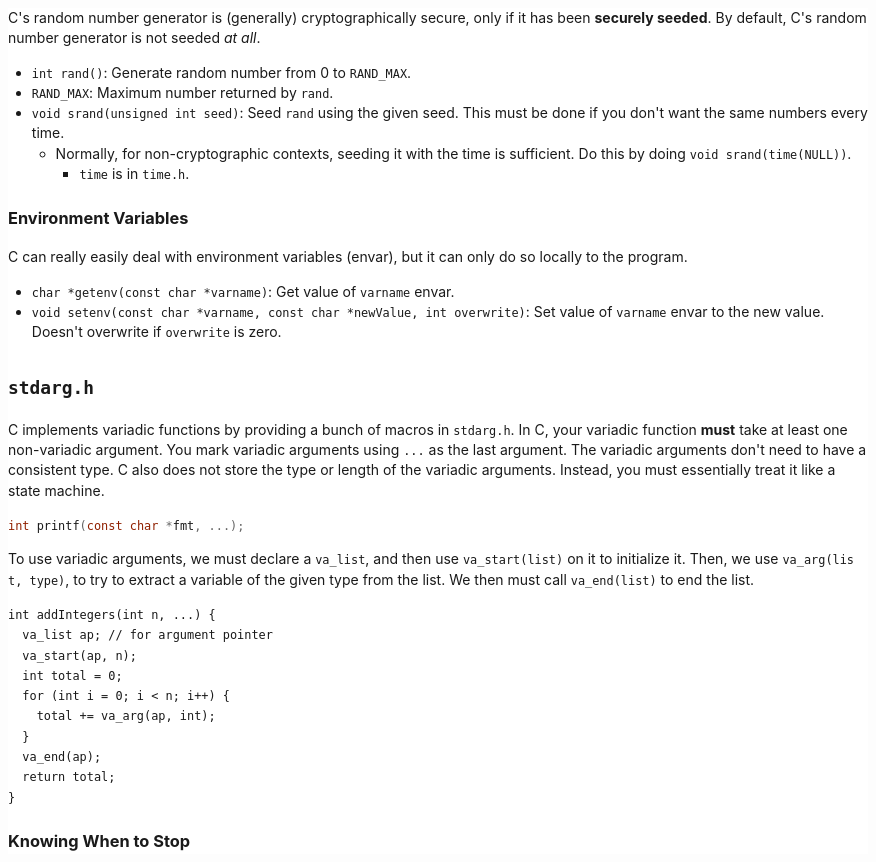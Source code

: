 C's random number generator is (generally) cryptographically secure, only if it
has been **securely seeded**. By default, C's random number generator is not
seeded *at all*.

* `int rand()`: Generate random number from 0 to `RAND_MAX`.
* `RAND_MAX`: Maximum number returned by `rand`.
* `void srand(unsigned int seed)`: Seed `rand` using the given seed. This must
  be done if you don't want the same numbers every time.
  * Normally, for non-cryptographic contexts, seeding it with the time is
    sufficient. Do this by doing `void srand(time(NULL))`.
    * `time` is in `time.h`.

### Environment Variables

C can really easily deal with environment variables (envar), but it can only do
so locally to the program.

* `char *getenv(const char *varname)`: Get value of `varname` envar.
* `void setenv(const char *varname, const char *newValue, int overwrite)`: Set
  value of `varname` envar to the new value. Doesn't overwrite if `overwrite`
  is zero.

## `stdarg.h`

C implements variadic functions by providing a bunch of macros in `stdarg.h`.
In C, your variadic function **must** take at least one non-variadic argument.
You mark variadic arguments using `...` as the last argument. The variadic
arguments don't need to have a consistent type. C also does not store the type
or length of the variadic arguments. Instead, you must essentially treat it
like a state machine.

```c
int printf(const char *fmt, ...);
```

To use variadic arguments, we must declare a `va_list`, and then use
`va_start(list)` on it to initialize it. Then, we use `va_arg(list, type)`, to
try to extract a variable of the given type from the list. We then must call
`va_end(list)` to end the list.

```
int addIntegers(int n, ...) {
  va_list ap; // for argument pointer
  va_start(ap, n);
  int total = 0;
  for (int i = 0; i < n; i++) {
    total += va_arg(ap, int);
  }
  va_end(ap);
  return total;
}
```

### Knowing When to Stop
